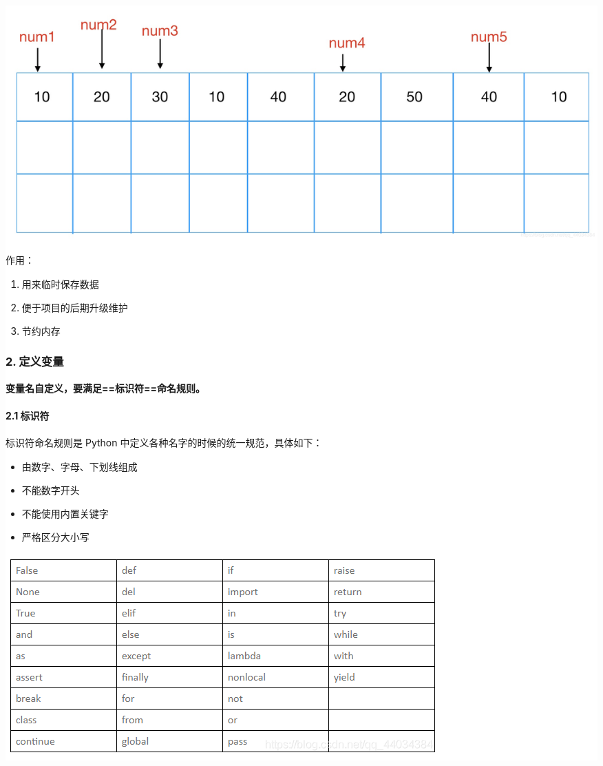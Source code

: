 ![](_assets/ccaf76eff41705a7332bb80ef9d30e3d.png)

作用：

1.  用来临时保存数据
    
2.  便于项目的后期升级维护
    
3.  节约内存
    

### 2\. 定义变量

**变量名自定义，要满足==标识符==命名规则。** 

#### 2.1 标识符

标识符命名规则是 Python 中定义各种名字的时候的统一规范，具体如下：

*   由数字、字母、下划线组成
    
*   不能数字开头
    
*   不能使用内置关键字
    
*   严格区分大小写
    

![](_assets/ecdf7bad60f930ae37da008652456da8.png)
